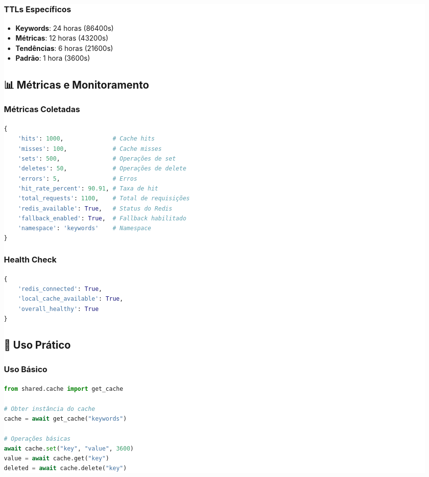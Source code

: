 ### **TTLs Específicos**

- **Keywords**: 24 horas (86400s)
- **Métricas**: 12 horas (43200s)
- **Tendências**: 6 horas (21600s)
- **Padrão**: 1 hora (3600s)

## 📊 Métricas e Monitoramento

### **Métricas Coletadas**

```python
{
    'hits': 1000,              # Cache hits
    'misses': 100,             # Cache misses
    'sets': 500,               # Operações de set
    'deletes': 50,             # Operações de delete
    'errors': 5,               # Erros
    'hit_rate_percent': 90.91, # Taxa de hit
    'total_requests': 1100,    # Total de requisições
    'redis_available': True,   # Status do Redis
    'fallback_enabled': True,  # Fallback habilitado
    'namespace': 'keywords'    # Namespace
}
```

### **Health Check**

```python
{
    'redis_connected': True,
    'local_cache_available': True,
    'overall_healthy': True
}
```

## 🚀 Uso Prático

### **Uso Básico**

```python
from shared.cache import get_cache

# Obter instância do cache
cache = await get_cache("keywords")

# Operações básicas
await cache.set("key", "value", 3600)
value = await cache.get("key")
deleted = await cache.delete("key")
```
